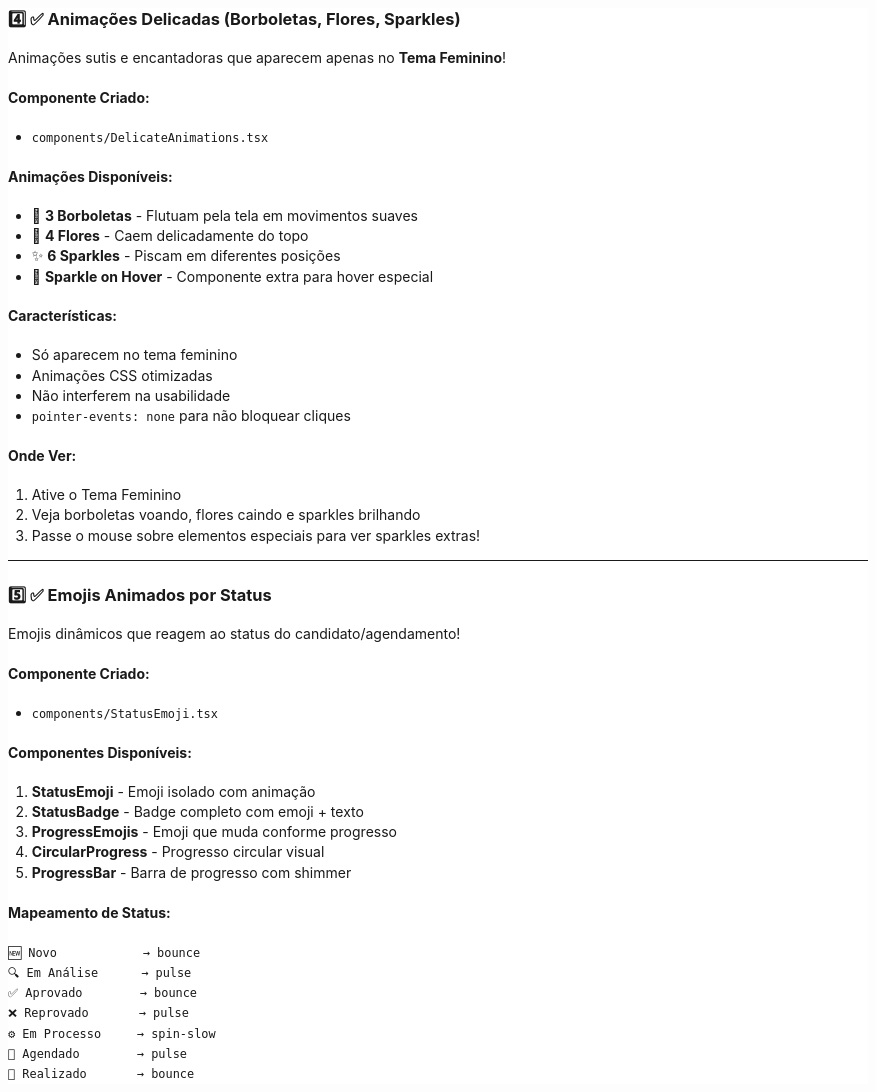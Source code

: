 
### **4️⃣ ✅ Animações Delicadas (Borboletas, Flores, Sparkles)**

Animações sutis e encantadoras que aparecem apenas no **Tema Feminino**!

#### **Componente Criado:**
- `components/DelicateAnimations.tsx`

#### **Animações Disponíveis:**
- 🦋 **3 Borboletas** - Flutuam pela tela em movimentos suaves
- 🌸 **4 Flores** - Caem delicadamente do topo
- ✨ **6 Sparkles** - Piscam em diferentes posições
- 💖 **Sparkle on Hover** - Componente extra para hover especial

#### **Características:**
- Só aparecem no tema feminino
- Animações CSS otimizadas
- Não interferem na usabilidade
- `pointer-events: none` para não bloquear cliques

#### **Onde Ver:**
1. Ative o Tema Feminino
2. Veja borboletas voando, flores caindo e sparkles brilhando
3. Passe o mouse sobre elementos especiais para ver sparkles extras!

---

### **5️⃣ ✅ Emojis Animados por Status**

Emojis dinâmicos que reagem ao status do candidato/agendamento!

#### **Componente Criado:**
- `components/StatusEmoji.tsx`

#### **Componentes Disponíveis:**
1. **StatusEmoji** - Emoji isolado com animação
2. **StatusBadge** - Badge completo com emoji + texto
3. **ProgressEmojis** - Emoji que muda conforme progresso
4. **CircularProgress** - Progresso circular visual
5. **ProgressBar** - Barra de progresso com shimmer

#### **Mapeamento de Status:**
```
🆕 Novo            → bounce
🔍 Em Análise      → pulse
✅ Aprovado        → bounce
❌ Reprovado       → pulse
⚙️ Em Processo     → spin-slow
📅 Agendado        → pulse
🎉 Realizado       → bounce
```
